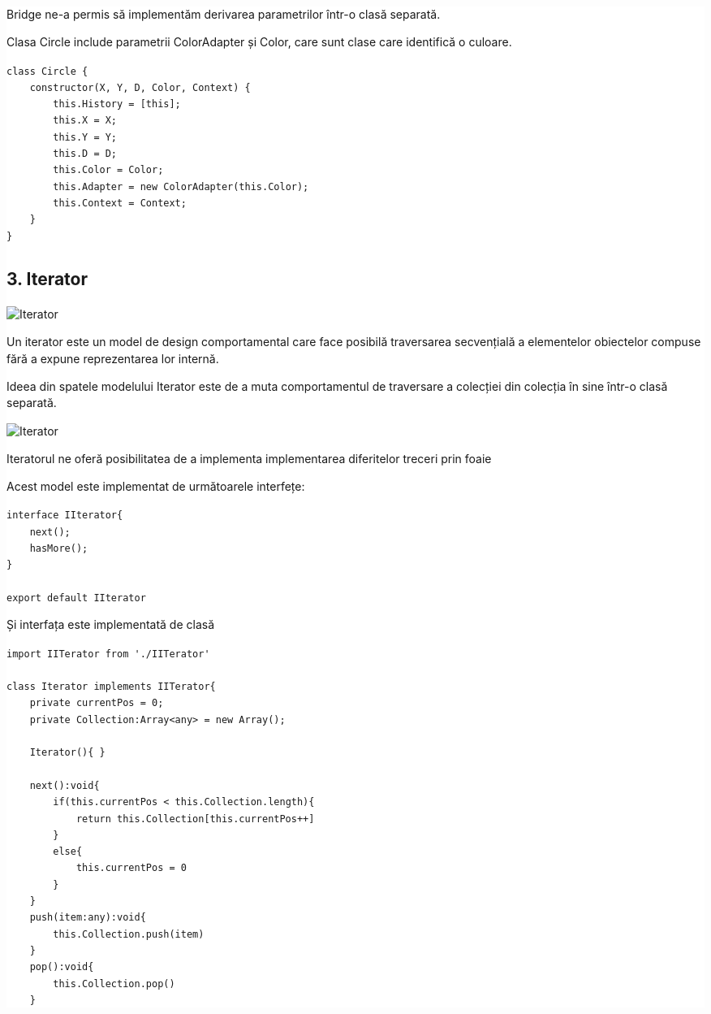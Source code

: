 Bridge ne-a permis să implementăm derivarea parametrilor într-o clasă separată.

Clasa Circle include parametrii ColorAdapter și Color, care sunt clase care identifică o culoare.

```
class Circle {
    constructor(X, Y, D, Color, Context) {
        this.History = [this];
        this.X = X;
        this.Y = Y;
        this.D = D;
        this.Color = Color;
        this.Adapter = new ColorAdapter(this.Color);
        this.Context = Context;
    }
}
```

## 3. Iterator
![Iterator](https://refactoring.guru/images/patterns/cards/iterator-mini-2x.png)

Un iterator este un model de design comportamental care face posibilă traversarea secvențială a elementelor obiectelor compuse fără a expune reprezentarea lor internă.

Ideea din spatele modelului Iterator este de a muta comportamentul de traversare a colecției din colecția în sine într-o clasă separată.

![Iterator](https://refactoring.guru/images/patterns/diagrams/iterator/solution1-2x.png)

Iteratorul ne oferă posibilitatea de a implementa implementarea diferitelor treceri prin foaie

Acest model este implementat de următoarele interfețe:

```
interface IIterator{
    next();
    hasMore();
}

export default IIterator
```

Și interfața este implementată de clasă

```
import IITerator from './IITerator'

class Iterator implements IITerator{
    private currentPos = 0;
    private Collection:Array<any> = new Array();

    Iterator(){ }

    next():void{
        if(this.currentPos < this.Collection.length){
            return this.Collection[this.currentPos++]
        }
        else{
            this.currentPos = 0
        }
    }
    push(item:any):void{
        this.Collection.push(item)
    }
    pop():void{
        this.Collection.pop()
    }
```